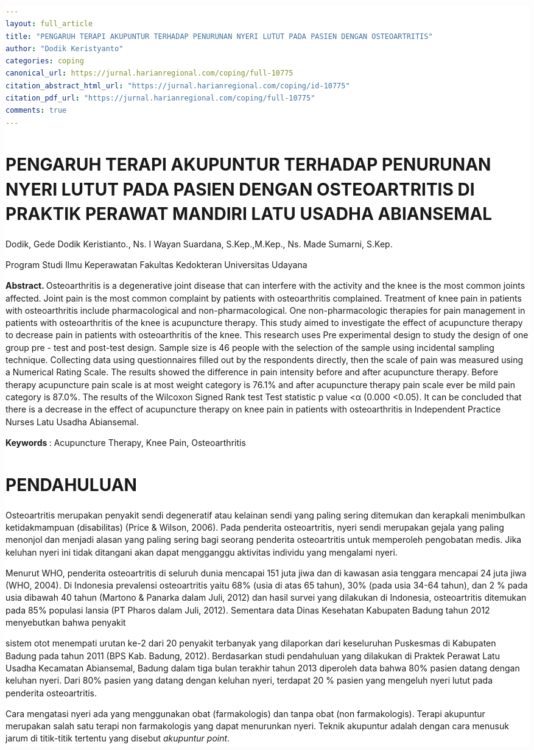 ```yaml
---
layout: full_article
title: "PENGARUH TERAPI AKUPUNTUR TERHADAP PENURUNAN NYERI LUTUT PADA PASIEN DENGAN OSTEOARTRITIS"
author: "Dodik Keristyanto"
categories: coping
canonical_url: https://jurnal.harianregional.com/coping/full-10775 
citation_abstract_html_url: "https://jurnal.harianregional.com/coping/id-10775"
citation_pdf_url: "https://jurnal.harianregional.com/coping/full-10775"  
comments: true
---
```


<a name="caption1"></a>
<h1><a name="bookmark0"></a><span class="font1" style="font-weight:bold;"><a name="bookmark1"></a>PENGARUH TERAPI AKUPUNTUR TERHADAP PENURUNAN NYERI LUTUT PADA PASIEN DENGAN OSTEOARTRITIS DI PRAKTIK PERAWAT MANDIRI LATU USADHA ABIANSEMAL</span></h1>
<p><span class="font1">Dodik, Gede Dodik Keristianto., Ns. I Wayan Suardana, S.Kep.,M.Kep., Ns. Made Sumarni, S.Kep.</span></p>
<p><span class="font1">Program Studi Ilmu Keperawatan Fakultas Kedokteran Universitas Udayana</span></p>
<p><span class="font1" style="font-weight:bold;">Abstract. </span><span class="font1">Osteoarthritis is a degenerative joint disease that can interfere with the activity and the knee is the most common joints affected. Joint pain is the most common complaint by patients with osteoarthritis complained. Treatment of knee pain in patients with osteoarthritis include pharmacological and non-pharmacological. One non-pharmacologic therapies for pain management in patients with osteoarthritis of the knee is acupuncture therapy. This study aimed to investigate the effect of acupuncture therapy to decrease pain in patients with osteoarthritis of the knee. This research uses Pre experimental design to study the design of one group pre - test and post-test design. Sample size is 46 people with the selection of the sample using incidental sampling technique. Collecting data using questionnaires filled out by the respondents directly, then the scale of pain was measured using a Numerical Rating Scale. The results showed the difference in pain intensity before and after acupuncture therapy. Before therapy acupuncture pain scale is at most weight category is 76.1% and after acupuncture therapy pain scale ever be mild pain category is 87.0%. The results of the Wilcoxon Signed Rank test Test statistic p value &lt;α (0.000 &lt;0.05). It can be concluded that there is a decrease in the effect of acupuncture therapy on knee pain in patients with osteoarthritis in Independent Practice Nurses Latu Usadha Abiansemal.</span></p>
<p><span class="font1" style="font-weight:bold;">Keywords </span><span class="font1">: Acupuncture Therapy, Knee Pain, Osteoarthritis</span></p>
<h1><a name="bookmark2"></a><span class="font1" style="font-weight:bold;"><a name="bookmark3"></a>PENDAHULUAN</span></h1>
<p><span class="font1">Osteoartritis merupakan penyakit sendi degeneratif atau kelainan sendi yang paling sering ditemukan dan kerapkali menimbulkan ketidakmampuan (disabilitas) (Price &amp;&nbsp;Wilson, 2006). Pada penderita osteoartritis, nyeri sendi merupakan gejala yang paling menonjol dan menjadi alasan yang paling sering bagi seorang penderita osteoartritis untuk memperoleh pengobatan medis. Jika keluhan nyeri ini tidak ditangani akan dapat mengganggu aktivitas individu yang mengalami nyeri.</span></p>
<p><span class="font1">Menurut WHO, penderita osteoartritis di seluruh dunia mencapai 151 juta jiwa dan di kawasan asia tenggara mencapai 24 juta jiwa (WHO, 2004). Di Indonesia prevalensi osteoartritis yaitu 68% (usia di atas 65 tahun), 30% (pada usia 34-64 tahun), dan 2 % pada usia dibawah 40 tahun (Martono &amp;&nbsp;Panarka dalam Juli, 2012) dan hasil survei yang dilakukan di Indonesia, osteoartritis ditemukan pada 85% populasi lansia (PT Pharos dalam Juli, 2012). Sementara data Dinas Kesehatan Kabupaten Badung tahun 2012 menyebutkan bahwa penyakit</span></p>
<p><span class="font1">sistem otot menempati urutan ke-2 dari 20 penyakit terbanyak yang dilaporkan dari keseluruhan Puskesmas di Kabupaten Badung pada tahun 2011 (BPS Kab. Badung, 2012). Berdasarkan studi pendahuluan yang dilakukan di Praktek Perawat Latu Usadha Kecamatan Abiansemal, Badung dalam tiga bulan terakhir tahun 2013 diperoleh data bahwa 80% pasien datang dengan keluhan nyeri. Dari 80% pasien yang datang dengan keluhan nyeri, terdapat 20 % pasien yang mengeluh nyeri lutut pada penderita osteoartritis.</span></p>
<p><span class="font1">Cara mengatasi nyeri ada yang menggunakan obat (farmakologis) dan tanpa obat (non farmakologis). Terapi akupuntur merupakan salah satu terapi non farmakologis yang dapat menurunkan nyeri. Teknik akupuntur adalah dengan cara menusuk jarum di titik-titik tertentu yang disebut </span><span class="font1" style="font-style:italic;">akupuntur point</span><span class="font1">.</span></p>